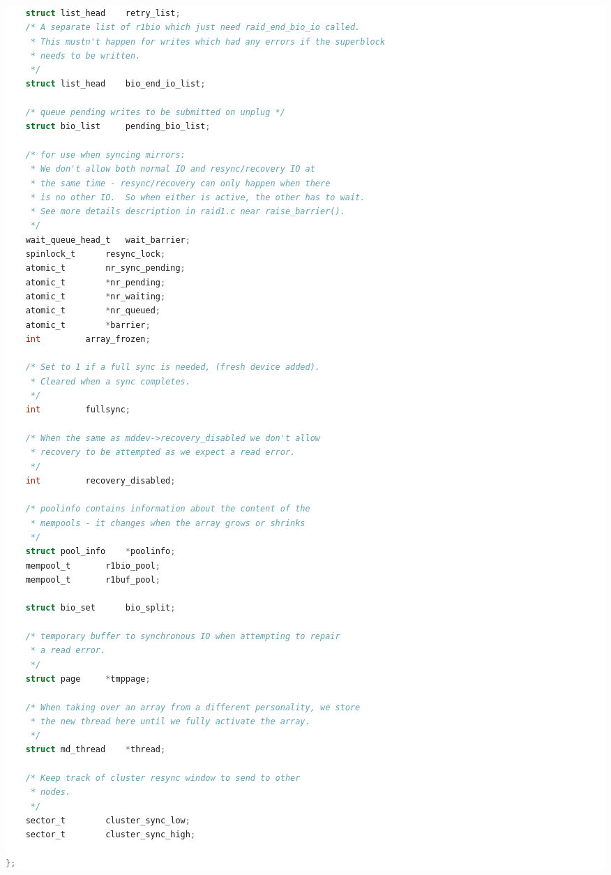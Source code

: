 ```c
	struct list_head	retry_list;
	/* A separate list of r1bio which just need raid_end_bio_io called.
	 * This mustn't happen for writes which had any errors if the superblock
	 * needs to be written.
	 */
	struct list_head	bio_end_io_list;

	/* queue pending writes to be submitted on unplug */
	struct bio_list		pending_bio_list;

	/* for use when syncing mirrors:
	 * We don't allow both normal IO and resync/recovery IO at
	 * the same time - resync/recovery can only happen when there
	 * is no other IO.  So when either is active, the other has to wait.
	 * See more details description in raid1.c near raise_barrier().
	 */
	wait_queue_head_t	wait_barrier;
	spinlock_t		resync_lock;
	atomic_t		nr_sync_pending;
	atomic_t		*nr_pending;
	atomic_t		*nr_waiting;
	atomic_t		*nr_queued;
	atomic_t		*barrier;
	int			array_frozen;

	/* Set to 1 if a full sync is needed, (fresh device added).
	 * Cleared when a sync completes.
	 */
	int			fullsync;

	/* When the same as mddev->recovery_disabled we don't allow
	 * recovery to be attempted as we expect a read error.
	 */
	int			recovery_disabled;

	/* poolinfo contains information about the content of the
	 * mempools - it changes when the array grows or shrinks
	 */
	struct pool_info	*poolinfo;
	mempool_t		r1bio_pool;
	mempool_t		r1buf_pool;

	struct bio_set		bio_split;

	/* temporary buffer to synchronous IO when attempting to repair
	 * a read error.
	 */
	struct page		*tmppage;

	/* When taking over an array from a different personality, we store
	 * the new thread here until we fully activate the array.
	 */
	struct md_thread	*thread;

	/* Keep track of cluster resync window to send to other
	 * nodes.
	 */
	sector_t		cluster_sync_low;
	sector_t		cluster_sync_high;

};
```
